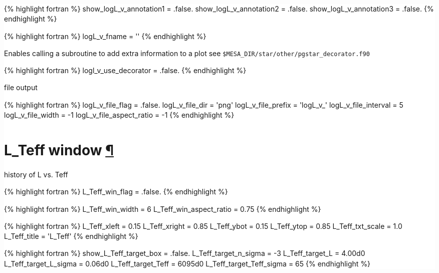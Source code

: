 
{% highlight fortran %}
show_logL_v_annotation1 = .false.
show_logL_v_annotation2 = .false.
show_logL_v_annotation3 = .false.
{% endhighlight %}


{% highlight fortran %}
logL_v_fname = ''
{% endhighlight %}


Enables calling a subroutine to add extra information to a plot
see `$MESA_DIR/star/other/pgstar_decorator.f90`

{% highlight fortran %}
logl_v_use_decorator = .false.
{% endhighlight %}


file output

{% highlight fortran %}
logL_v_file_flag = .false.
logL_v_file_dir = 'png'
logL_v_file_prefix = 'logL_v_'
logL_v_file_interval = 5
logL_v_file_width = -1
logL_v_file_aspect_ratio = -1
{% endhighlight %}

<h1 id="L_Teff_window">L_Teff window <a href="#L_Teff_window" title="Permalink to this location">¶</a></h1>


history of L vs. Teff

{% highlight fortran %}
L_Teff_win_flag = .false.
{% endhighlight %}


{% highlight fortran %}
L_Teff_win_width = 6
L_Teff_win_aspect_ratio = 0.75
{% endhighlight %}


{% highlight fortran %}
L_Teff_xleft = 0.15
L_Teff_xright = 0.85
L_Teff_ybot = 0.15
L_Teff_ytop = 0.85
L_Teff_txt_scale = 1.0
L_Teff_title = 'L_Teff'
{% endhighlight %}


{% highlight fortran %}
show_L_Teff_target_box = .false.
L_Teff_target_n_sigma = -3
L_Teff_target_L = 4.00d0
L_Teff_target_L_sigma = 0.06d0
L_Teff_target_Teff = 6095d0
L_Teff_target_Teff_sigma = 65
{% endhighlight %}
